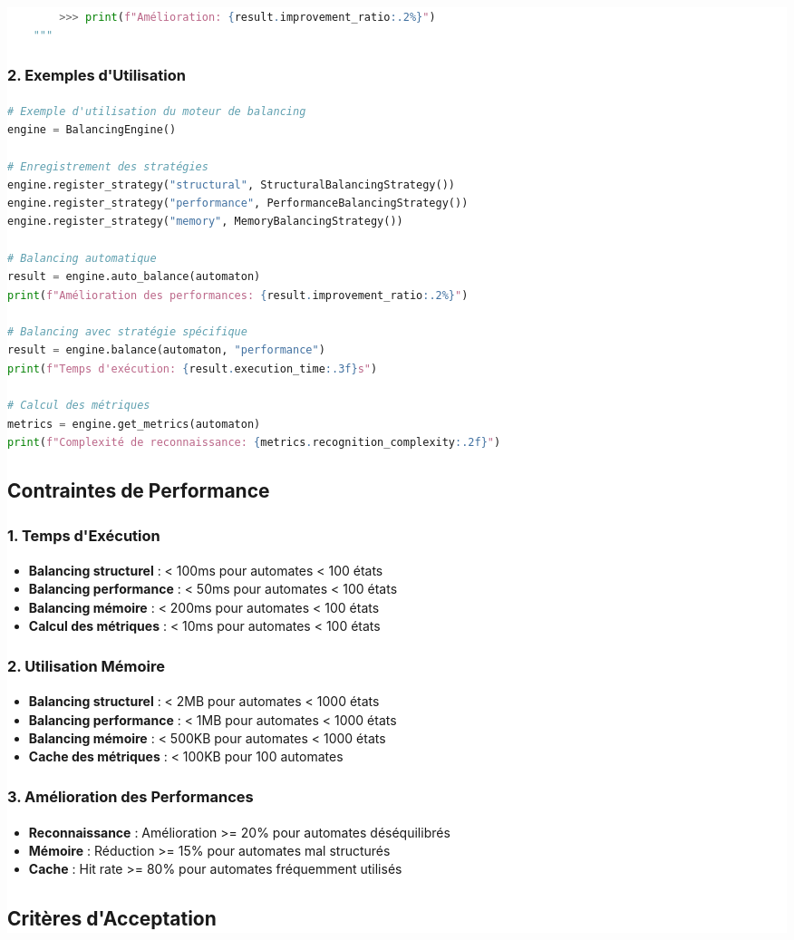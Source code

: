 ```python
        >>> print(f"Amélioration: {result.improvement_ratio:.2%}")
    """
```

### 2. Exemples d'Utilisation

```python
# Exemple d'utilisation du moteur de balancing
engine = BalancingEngine()

# Enregistrement des stratégies
engine.register_strategy("structural", StructuralBalancingStrategy())
engine.register_strategy("performance", PerformanceBalancingStrategy())
engine.register_strategy("memory", MemoryBalancingStrategy())

# Balancing automatique
result = engine.auto_balance(automaton)
print(f"Amélioration des performances: {result.improvement_ratio:.2%}")

# Balancing avec stratégie spécifique
result = engine.balance(automaton, "performance")
print(f"Temps d'exécution: {result.execution_time:.3f}s")

# Calcul des métriques
metrics = engine.get_metrics(automaton)
print(f"Complexité de reconnaissance: {metrics.recognition_complexity:.2f}")
```

## Contraintes de Performance

### 1. Temps d'Exécution

- **Balancing structurel** : < 100ms pour automates < 100 états
- **Balancing performance** : < 50ms pour automates < 100 états
- **Balancing mémoire** : < 200ms pour automates < 100 états
- **Calcul des métriques** : < 10ms pour automates < 100 états

### 2. Utilisation Mémoire

- **Balancing structurel** : < 2MB pour automates < 1000 états
- **Balancing performance** : < 1MB pour automates < 1000 états
- **Balancing mémoire** : < 500KB pour automates < 1000 états
- **Cache des métriques** : < 100KB pour 100 automates

### 3. Amélioration des Performances

- **Reconnaissance** : Amélioration >= 20% pour automates déséquilibrés
- **Mémoire** : Réduction >= 15% pour automates mal structurés
- **Cache** : Hit rate >= 80% pour automates fréquemment utilisés

## Critères d'Acceptation
